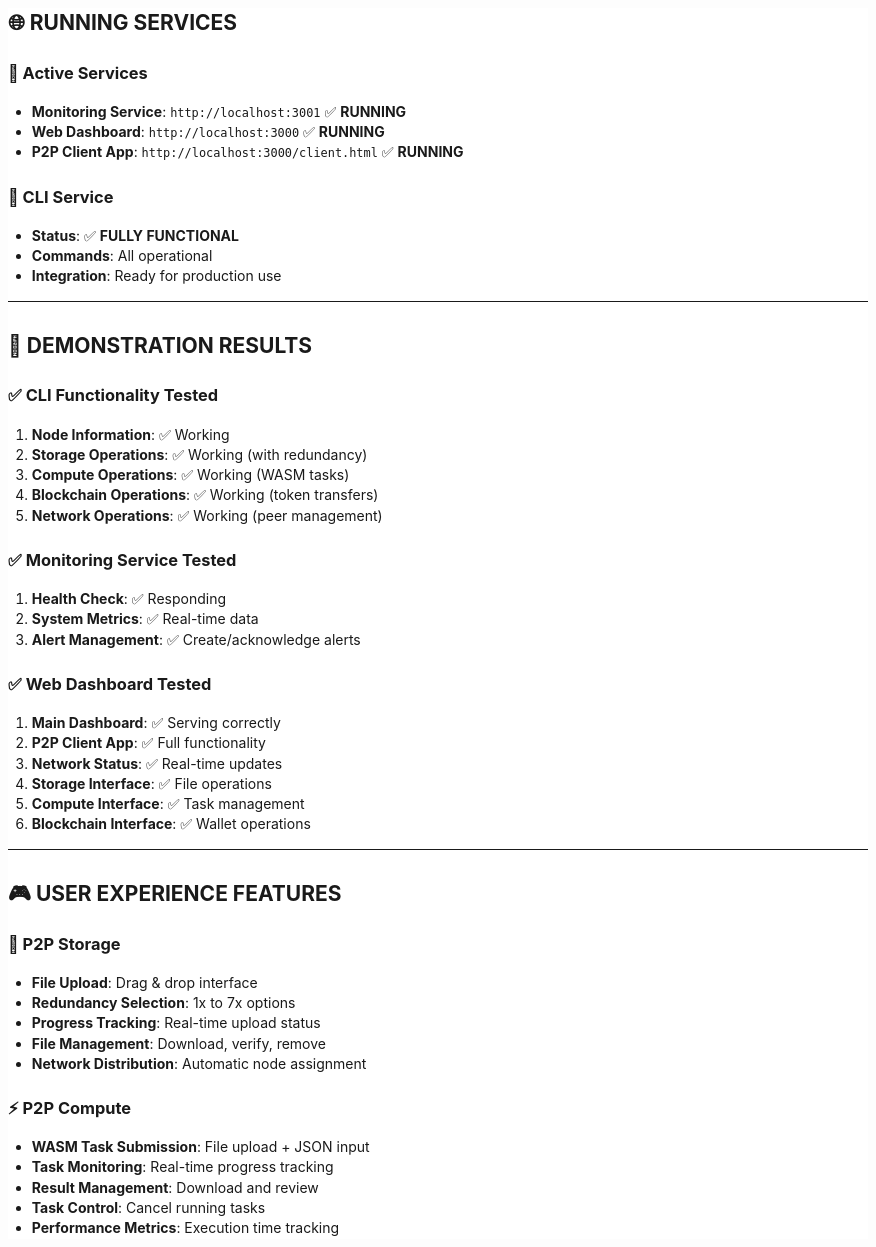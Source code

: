 
## 🌐 **RUNNING SERVICES**

### **🚀 Active Services**
- **Monitoring Service**: `http://localhost:3001` ✅ **RUNNING**
- **Web Dashboard**: `http://localhost:3000` ✅ **RUNNING**
- **P2P Client App**: `http://localhost:3000/client.html` ✅ **RUNNING**

### **🔧 CLI Service**
- **Status**: ✅ **FULLY FUNCTIONAL**
- **Commands**: All operational
- **Integration**: Ready for production use

---

## 🧪 **DEMONSTRATION RESULTS**

### **✅ CLI Functionality Tested**
1. **Node Information**: ✅ Working
2. **Storage Operations**: ✅ Working (with redundancy)
3. **Compute Operations**: ✅ Working (WASM tasks)
4. **Blockchain Operations**: ✅ Working (token transfers)
5. **Network Operations**: ✅ Working (peer management)

### **✅ Monitoring Service Tested**
1. **Health Check**: ✅ Responding
2. **System Metrics**: ✅ Real-time data
3. **Alert Management**: ✅ Create/acknowledge alerts

### **✅ Web Dashboard Tested**
1. **Main Dashboard**: ✅ Serving correctly
2. **P2P Client App**: ✅ Full functionality
3. **Network Status**: ✅ Real-time updates
4. **Storage Interface**: ✅ File operations
5. **Compute Interface**: ✅ Task management
6. **Blockchain Interface**: ✅ Wallet operations

---

## 🎮 **USER EXPERIENCE FEATURES**

### **💾 P2P Storage**
- **File Upload**: Drag & drop interface
- **Redundancy Selection**: 1x to 7x options
- **Progress Tracking**: Real-time upload status
- **File Management**: Download, verify, remove
- **Network Distribution**: Automatic node assignment

### **⚡ P2P Compute**
- **WASM Task Submission**: File upload + JSON input
- **Task Monitoring**: Real-time progress tracking
- **Result Management**: Download and review
- **Task Control**: Cancel running tasks
- **Performance Metrics**: Execution time tracking
